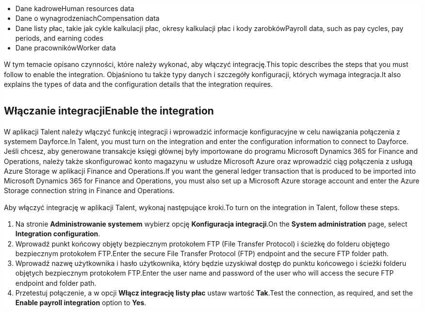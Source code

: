 - <span data-ttu-id="3c8cf-110">Dane kadrowe</span><span class="sxs-lookup"><span data-stu-id="3c8cf-110">Human resources data</span></span>
- <span data-ttu-id="3c8cf-111">Dane o wynagrodzeniach</span><span class="sxs-lookup"><span data-stu-id="3c8cf-111">Compensation data</span></span>
- <span data-ttu-id="3c8cf-112">Dane listy płac, takie jak cykle kalkulacji płac, okresy kalkulacji płac i kody zarobków</span><span class="sxs-lookup"><span data-stu-id="3c8cf-112">Payroll data, such as pay cycles, pay periods, and earning codes</span></span>
- <span data-ttu-id="3c8cf-113">Dane pracowników</span><span class="sxs-lookup"><span data-stu-id="3c8cf-113">Worker data</span></span>

<span data-ttu-id="3c8cf-114">W tym temacie opisano czynności, które należy wykonać, aby włączyć integrację.</span><span class="sxs-lookup"><span data-stu-id="3c8cf-114">This topic describes the steps that you must follow to enable the integration.</span></span> <span data-ttu-id="3c8cf-115">Objaśniono tu także typy danych i szczegóły konfiguracji, których wymaga integracja.</span><span class="sxs-lookup"><span data-stu-id="3c8cf-115">It also explains the types of data and the configuration details that the integration requires.</span></span>

## <a name="enable-the-integration"></a><span data-ttu-id="3c8cf-116">Włączanie integracji</span><span class="sxs-lookup"><span data-stu-id="3c8cf-116">Enable the integration</span></span>

<span data-ttu-id="3c8cf-117">W aplikacji Talent należy włączyć funkcję integracji i wprowadzić informacje konfiguracyjne w celu nawiązania połączenia z systemem Dayforce.</span><span class="sxs-lookup"><span data-stu-id="3c8cf-117">In Talent, you must turn on the integration and enter the configuration information to connect to Dayforce.</span></span> <span data-ttu-id="3c8cf-118">Jeśli chcesz, aby generowane transakcje księgi głównej były importowane do programu Microsoft Dynamics 365 for Finance and Operations, należy także skonfigurować konto magazynu w usłudze Microsoft Azure oraz wprowadzić ciąg połączenia z usługą Azure Storage w aplikacji Finance and Operations.</span><span class="sxs-lookup"><span data-stu-id="3c8cf-118">If you want the general ledger transaction that is produced to be imported into Microsoft Dynamics 365 for Finance and Operations, you must also set up a Microsoft Azure storage account and enter the Azure Storage connection string in Finance and Operations.</span></span>

<span data-ttu-id="3c8cf-119">Aby włączyć integrację w aplikacji Talent, wykonaj następujące kroki.</span><span class="sxs-lookup"><span data-stu-id="3c8cf-119">To turn on the integration in Talent, follow these steps.</span></span>

1. <span data-ttu-id="3c8cf-120">Na stronie **Administrowanie systemem** wybierz opcję **Konfiguracja integracji**.</span><span class="sxs-lookup"><span data-stu-id="3c8cf-120">On the **System administration** page, select **Integration configuration**.</span></span>
2. <span data-ttu-id="3c8cf-121">Wprowadź punkt końcowy objęty bezpiecznym protokołem FTP (File Transfer Protocol) i ścieżkę do folderu objętego bezpiecznym protokołem FTP.</span><span class="sxs-lookup"><span data-stu-id="3c8cf-121">Enter the secure File Transfer Protocol (FTP) endpoint and the secure FTP folder path.</span></span>
3. <span data-ttu-id="3c8cf-122">Wprowadź nazwę użytkownika i hasło użytkownika, który będzie uzyskiwał dostęp do punktu końcowego i ścieżki folderu objętych bezpiecznym protokołem FTP.</span><span class="sxs-lookup"><span data-stu-id="3c8cf-122">Enter the user name and password of the user who will access the secure FTP endpoint and folder path.</span></span>
4. <span data-ttu-id="3c8cf-123">Przetestuj połączenie, a w opcji **Włącz integrację listy płac** ustaw wartość **Tak**.</span><span class="sxs-lookup"><span data-stu-id="3c8cf-123">Test the connection, as required, and set the **Enable payroll integration** option to **Yes**.</span></span>
